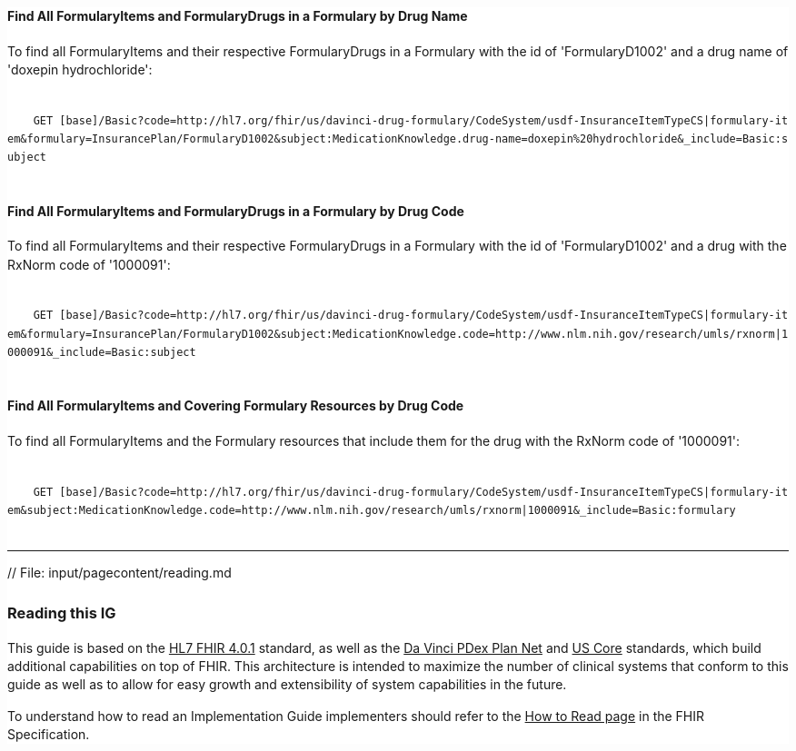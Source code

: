 <a name="Find-all-FormularyItems-and-FormularyDrugs-in-a-Formulary-by-Drug-Name"></a>
#### Find All FormularyItems and FormularyDrugs in a Formulary by Drug Name 
<p>To find all FormularyItems and their respective FormularyDrugs in a Formulary with the id of 'FormularyD1002' and a drug name of 'doxepin hydrochloride':</p>
<pre>
  <code>
    GET [base]/Basic?code=http://hl7.org/fhir/us/davinci-drug-formulary/CodeSystem/usdf-InsuranceItemTypeCS|formulary-item&formulary=InsurancePlan/FormularyD1002&subject:MedicationKnowledge.drug-name=doxepin%20hydrochloride&_include=Basic:subject
  </code>
</pre>

<a name="Find-all-FormularyItems-and-FormularyDrugs-in-a-Formulary-by-Drug-Code"></a>
#### Find All FormularyItems and FormularyDrugs in a Formulary by Drug Code 
<p>To find all FormularyItems and their respective FormularyDrugs in a Formulary with the id of 'FormularyD1002' and a drug with the RxNorm code of '1000091':</p>
<pre>
  <code>
    GET [base]/Basic?code=http://hl7.org/fhir/us/davinci-drug-formulary/CodeSystem/usdf-InsuranceItemTypeCS|formulary-item&formulary=InsurancePlan/FormularyD1002&subject:MedicationKnowledge.code=http://www.nlm.nih.gov/research/umls/rxnorm|1000091&_include=Basic:subject
  </code>
</pre>

<a name="Find-all-FormularyItems-and-Covering-Formulary-Resources-by-Drug-Code"></a>
#### Find All FormularyItems and Covering Formulary Resources by Drug Code 
<p>To find all FormularyItems and the Formulary resources that include them for the drug with the RxNorm code of '1000091':</p>
<pre>
  <code>
    GET [base]/Basic?code=http://hl7.org/fhir/us/davinci-drug-formulary/CodeSystem/usdf-InsuranceItemTypeCS|formulary-item&subject:MedicationKnowledge.code=http://www.nlm.nih.gov/research/umls/rxnorm|1000091&_include=Basic:formulary
  </code>
</pre>


---

// File: input/pagecontent/reading.md

### Reading this IG

This guide is based on the [HL7 FHIR 4.0.1](http://hl7.org/fhir/R4/) standard, as well as the [Da Vinci PDex Plan Net](https://www.hl7.org/fhir/us/davinci-pdex-plan-net/) and [US Core](https://www.hl7.org/fhir/us/core/) standards, which build additional capabilities on top of FHIR. This architecture is intended to maximize the number of clinical systems that conform to this guide as well as to allow for easy growth and extensibility of system capabilities in the future.

To understand how to read an Implementation Guide implementers should refer to the [How to Read page](https://build.fhir.org/ig/FHIR/ig-guidance/readingIgs.html) in the FHIR Specification.
